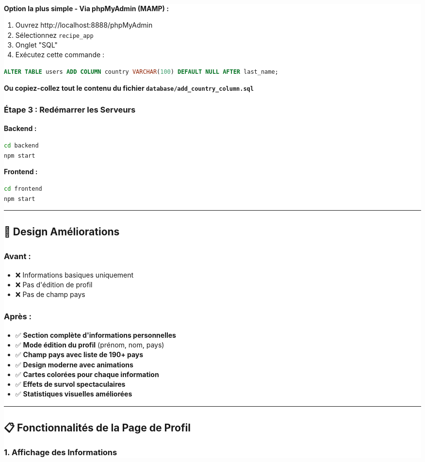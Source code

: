 **Option la plus simple - Via phpMyAdmin (MAMP) :**

1. Ouvrez http://localhost:8888/phpMyAdmin
2. Sélectionnez `recipe_app`
3. Onglet "SQL"
4. Exécutez cette commande :

```sql
ALTER TABLE users ADD COLUMN country VARCHAR(100) DEFAULT NULL AFTER last_name;
```

**Ou copiez-collez tout le contenu du fichier `database/add_country_column.sql`**

### Étape 3 : Redémarrer les Serveurs

**Backend :**

```bash
cd backend
npm start
```

**Frontend :**

```bash
cd frontend
npm start
```

---

## 🎨 Design Améliorations

### Avant :

- ❌ Informations basiques uniquement
- ❌ Pas d'édition de profil
- ❌ Pas de champ pays

### Après :

- ✅ **Section complète d'informations personnelles**
- ✅ **Mode édition du profil** (prénom, nom, pays)
- ✅ **Champ pays avec liste de 190+ pays**
- ✅ **Design moderne avec animations**
- ✅ **Cartes colorées pour chaque information**
- ✅ **Effets de survol spectaculaires**
- ✅ **Statistiques visuelles améliorées**

---

## 📋 Fonctionnalités de la Page de Profil

### 1. Affichage des Informations
